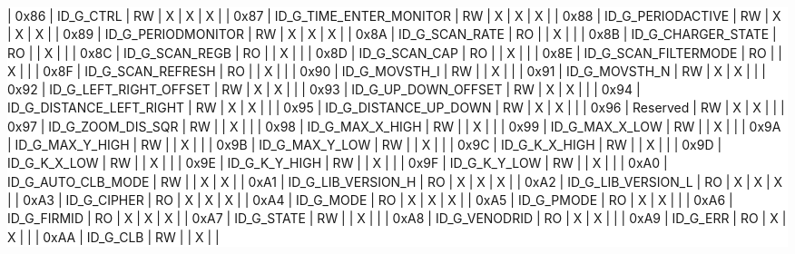 | 0x86 | ID_G_CTRL                     | RW |   X  |   X  |   X  |
| 0x87 | ID_G_TIME_ENTER_MONITOR       | RW |   X  |   X  |   X  |
| 0x88 | ID_G_PERIODACTIVE             | RW |   X  |   X  |   X  |
| 0x89 | ID_G_PERIODMONITOR            | RW |   X  |   X  |   X  |
| 0x8A | ID_G_SCAN_RATE                | RO |      |   X  |      |
| 0x8B | ID_G_CHARGER_STATE            | RO |      |   X  |      |
| 0x8C | ID_G_SCAN_REGB                | RO |      |   X  |      |
| 0x8D | ID_G_SCAN_CAP                 | RO |      |   X  |      |
| 0x8E | ID_G_SCAN_FILTERMODE          | RO |      |   X  |      |
| 0x8F | ID_G_SCAN_REFRESH             | RO |      |   X  |      |
| 0x90 | ID_G_MOVSTH_I                 | RW |      |   X  |      |
| 0x91 | ID_G_MOVSTH_N                 | RW |   X  |   X  |      |
| 0x92 | ID_G_LEFT_RIGHT_OFFSET        | RW |   X  |   X  |      |
| 0x93 | ID_G_UP_DOWN_OFFSET           | RW |   X  |   X  |      |
| 0x94 | ID_G_DISTANCE_LEFT_RIGHT      | RW |   X  |   X  |      |
| 0x95 | ID_G_DISTANCE_UP_DOWN         | RW |   X  |   X  |      |
| 0x96 | Reserved                      | RW |   X  |   X  |      |
| 0x97 | ID_G_ZOOM_DIS_SQR             | RW |      |   X  |      |
| 0x98 | ID_G_MAX_X_HIGH               | RW |      |   X  |      |
| 0x99 | ID_G_MAX_X_LOW                | RW |      |   X  |      |
| 0x9A | ID_G_MAX_Y_HIGH               | RW |      |   X  |      |
| 0x9B | ID_G_MAX_Y_LOW                | RW |      |   X  |      |
| 0x9C | ID_G_K_X_HIGH                 | RW |      |   X  |      |
| 0x9D | ID_G_K_X_LOW                  | RW |      |   X  |      |
| 0x9E | ID_G_K_Y_HIGH                 | RW |      |   X  |      |
| 0x9F | ID_G_K_Y_LOW                  | RW |      |   X  |      |
| 0xA0 | ID_G_AUTO_CLB_MODE            | RW |      |   X  |   X  |
| 0xA1 | ID_G_LIB_VERSION_H            | RO |   X  |   X  |   X  |
| 0xA2 | ID_G_LIB_VERSION_L            | RO |   X  |   X  |   X  |
| 0xA3 | ID_G_CIPHER                   | RO |   X  |   X  |   X  |
| 0xA4 | ID_G_MODE                     | RO |   X  |   X  |   X  |
| 0xA5 | ID_G_PMODE                    | RO |   X  |   X  |      |
| 0xA6 | ID_G_FIRMID                   | RO |   X  |   X  |   X  |
| 0xA7 | ID_G_STATE                    | RW |      |   X  |      |
| 0xA8 | ID_G_VENODRID                 | RO |   X  |   X  |      |
| 0xA9 | ID_G_ERR                      | RO |   X  |   X  |      |
| 0xAA | ID_G_CLB                      | RW |      |   X  |      |